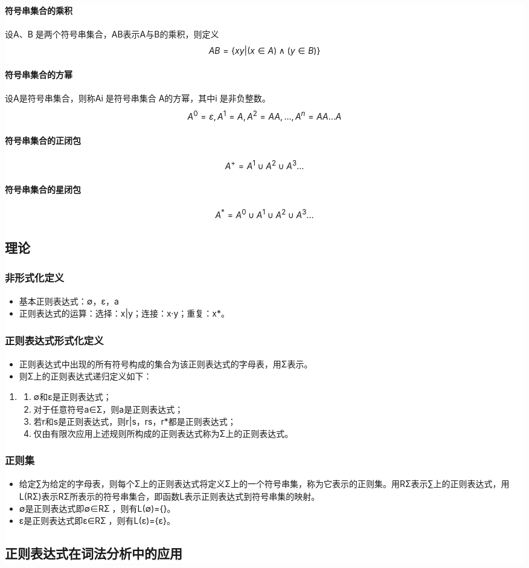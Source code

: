 #### 符号串集合的乘积

设A、B 是两个符号串集合，AB表示A与B的乘积，则定义
$$
AB=\{xy|(x∈A)∧(y∈B)\} 
$$

#### 符号串集合的方幂

设A是符号串集合，则称Ai 是符号串集合 A的方幂，其中i 是非负整数。
$$
A^0={ε}, A^1=A,  A^2=AA, …, A^n=AA… A
$$

#### 符号串集合的正闭包

$$
A^+=A^1∪A^2∪A^3 …
$$



#### 符号串集合的星闭包

$$
A^*= A^0∪A^1∪A^2∪A^3 …
$$



## 理论

### 非形式化定义

- 基本正则表达式：∅，ε，a
- 正则表达式的运算：选择：x|y；连接：x·y；重复：x*。

### 正则表达式形式化定义

- 正则表达式中出现的所有符号构成的集合为该正则表达式的字母表，用Σ表示。 
- 则Σ上的正则表达式递归定义如下：

1. 1. ∅和ε是正则表达式；
   2. 对于任意符号a∈Σ，则a是正则表达式；
   3. 若r和s是正则表达式，则r|s，rs，r*都是正则表达式；
   4. 仅由有限次应用上述规则所构成的正则表达式称为Σ上的正则表达式。

### 正则集

- 给定∑为给定的字母表，则每个Σ上的正则表达式将定义Σ上的一个符号串集，称为它表示的正则集。用RΣ表示∑上的正则表达式，用L(RΣ)表示RΣ所表示的符号串集合，即函数L表示正则表达式到符号串集的映射。
- ∅是正则表达式即∅∈RΣ ，则有L(∅)={}。
- ε是正则表达式即ε∈RΣ ，则有L(ε)={ε}。

## 正则表达式在词法分析中的应用
